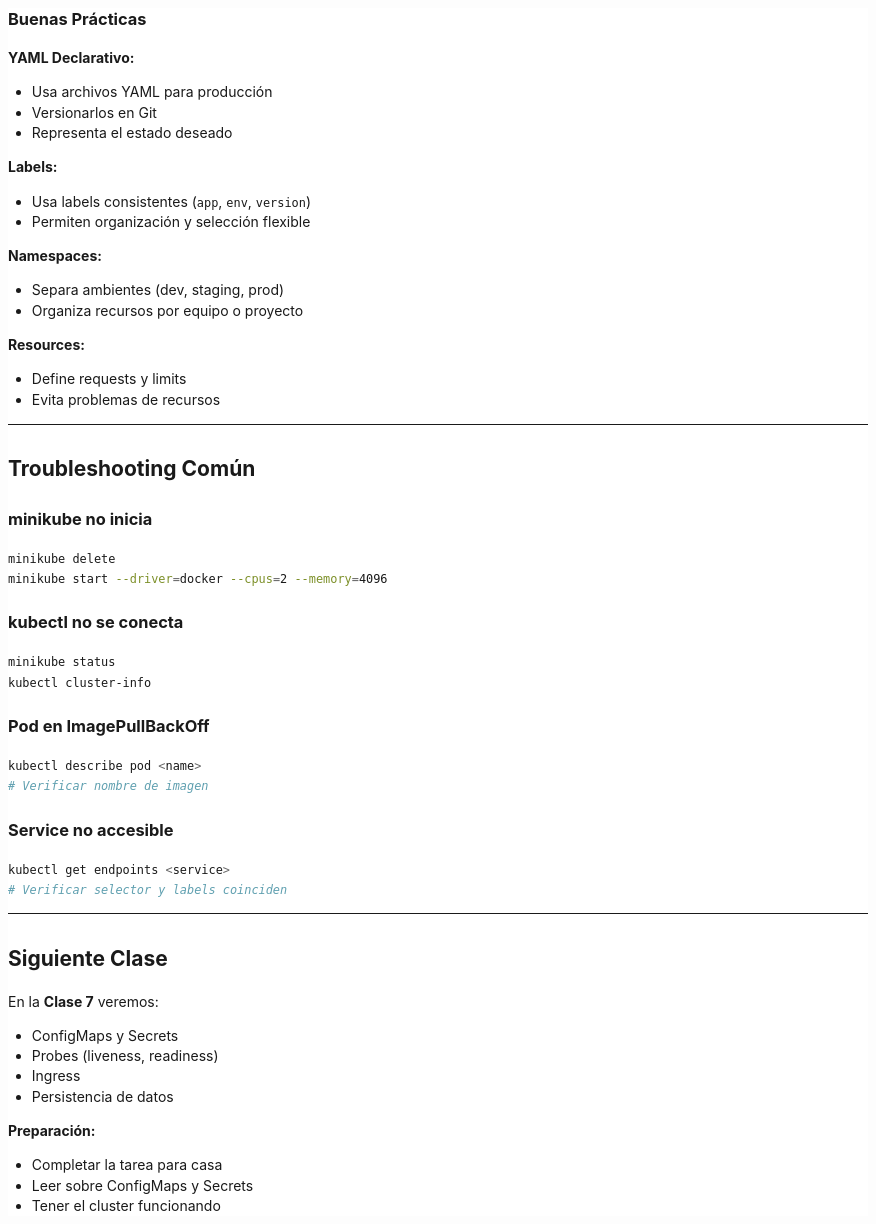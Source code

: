 ### Buenas Prácticas

**YAML Declarativo:**
- Usa archivos YAML para producción
- Versionarlos en Git
- Representa el estado deseado

**Labels:**
- Usa labels consistentes (`app`, `env`, `version`)
- Permiten organización y selección flexible

**Namespaces:**
- Separa ambientes (dev, staging, prod)
- Organiza recursos por equipo o proyecto

**Resources:**
- Define requests y limits
- Evita problemas de recursos

---

## Troubleshooting Común

### minikube no inicia
```bash
minikube delete
minikube start --driver=docker --cpus=2 --memory=4096
```

### kubectl no se conecta
```bash
minikube status
kubectl cluster-info
```

### Pod en ImagePullBackOff
```bash
kubectl describe pod <name>
# Verificar nombre de imagen
```

### Service no accesible
```bash
kubectl get endpoints <service>
# Verificar selector y labels coinciden
```

---

## Siguiente Clase

En la **Clase 7** veremos:
- ConfigMaps y Secrets
- Probes (liveness, readiness)
- Ingress
- Persistencia de datos

**Preparación:**
- Completar la tarea para casa
- Leer sobre ConfigMaps y Secrets
- Tener el cluster funcionando
